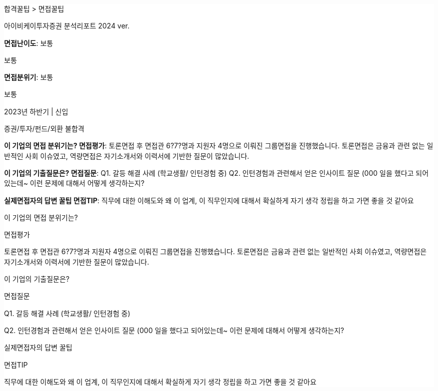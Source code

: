 합격꿀팁 > 면접꿀팁

아이비케이투자증권 분석리포트 2024 ver.

**면접난이도**: 보통

보통

**면접분위기**: 보통

보통

2023년 하반기 | 신입

증권/투자/펀드/외환 불합격

**이 기업의 면접 분위기는? 면접평가**: 토론면접 후 면접관 6?7?명과 지원자 4명으로 이뤄진 그룹면접을 진행했습니다. 토론면접은 금융과 관련 없는 일반적인 사회 이슈였고, 역량면접은 자기소개서와 이력서에 기반한 질문이 많았습니다.

**이 기업의 기출질문은? 면접질문**: Q1. 갈등 해결 사례 (학교생활/ 인턴경험 중) Q2. 인턴경험과 관련해서 얻은 인사이트 질문 (000 일을 했다고 되어있는데~ 이런 문제에 대해서 어떻게 생각하는지?

**실제면접자의 답변 꿀팁 면접TIP**: 직무에 대한 이해도와 왜 이 업계, 이 직무인지에 대해서 확실하게 자기 생각 정립을 하고 가면 좋을 것 같아요

이 기업의 면접 분위기는?

면접평가

토론면접 후 면접관 6?7?명과 지원자 4명으로 이뤄진 그룹면접을 진행했습니다. 토론면접은 금융과 관련 없는 일반적인 사회 이슈였고, 역량면접은 자기소개서와 이력서에 기반한 질문이 많았습니다.

이 기업의 기출질문은?

면접질문

Q1. 갈등 해결 사례 (학교생활/ 인턴경험 중)

Q2. 인턴경험과 관련해서 얻은 인사이트 질문 (000 일을 했다고 되어있는데~ 이런 문제에 대해서 어떻게 생각하는지?

실제면접자의 답변 꿀팁

면접TIP

직무에 대한 이해도와 왜 이 업계, 이 직무인지에 대해서 확실하게 자기 생각 정립을 하고 가면 좋을 것 같아요

